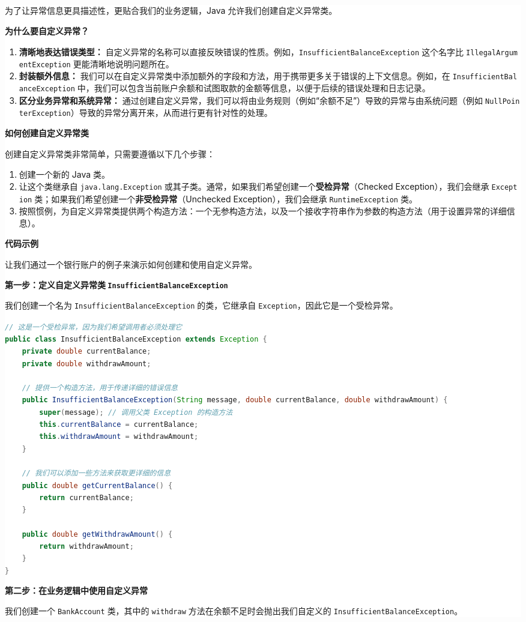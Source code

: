 为了让异常信息更具描述性，更贴合我们的业务逻辑，Java 允许我们创建自定义异常类。

**为什么要自定义异常？**

1.  **清晰地表达错误类型：** 自定义异常的名称可以直接反映错误的性质。例如，`InsufficientBalanceException` 这个名字比 `IllegalArgumentException` 更能清晰地说明问题所在。
2.  **封装额外信息：** 我们可以在自定义异常类中添加额外的字段和方法，用于携带更多关于错误的上下文信息。例如，在 `InsufficientBalanceException` 中，我们可以包含当前账户余额和试图取款的金额等信息，以便于后续的错误处理和日志记录。
3.  **区分业务异常和系统异常：** 通过创建自定义异常，我们可以将由业务规则（例如“余额不足”）导致的异常与由系统问题（例如 `NullPointerException`）导致的异常分离开来，从而进行更有针对性的处理。

**如何创建自定义异常类**

创建自定义异常类非常简单，只需要遵循以下几个步骤：

1.  创建一个新的 Java 类。
2.  让这个类继承自 `java.lang.Exception` 或其子类。通常，如果我们希望创建一个**受检异常**（Checked Exception），我们会继承 `Exception` 类；如果我们希望创建一个**非受检异常**（Unchecked Exception），我们会继承 `RuntimeException` 类。
3.  按照惯例，为自定义异常类提供两个构造方法：一个无参构造方法，以及一个接收字符串作为参数的构造方法（用于设置异常的详细信息）。

**代码示例**

让我们通过一个银行账户的例子来演示如何创建和使用自定义异常。

**第一步：定义自定义异常类 `InsufficientBalanceException`**

我们创建一个名为 `InsufficientBalanceException` 的类，它继承自 `Exception`，因此它是一个受检异常。

```java
// 这是一个受检异常，因为我们希望调用者必须处理它
public class InsufficientBalanceException extends Exception {
    private double currentBalance;
    private double withdrawAmount;

    // 提供一个构造方法，用于传递详细的错误信息
    public InsufficientBalanceException(String message, double currentBalance, double withdrawAmount) {
        super(message); // 调用父类 Exception 的构造方法
        this.currentBalance = currentBalance;
        this.withdrawAmount = withdrawAmount;
    }

    // 我们可以添加一些方法来获取更详细的信息
    public double getCurrentBalance() {
        return currentBalance;
    }

    public double getWithdrawAmount() {
        return withdrawAmount;
    }
}
```

**第二步：在业务逻辑中使用自定义异常**

我们创建一个 `BankAccount` 类，其中的 `withdraw` 方法在余额不足时会抛出我们自定义的 `InsufficientBalanceException`。
